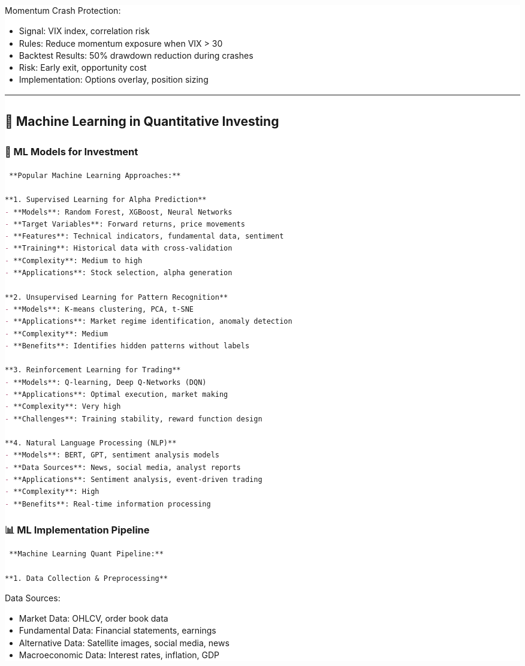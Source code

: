 Momentum Crash Protection:
- Signal: VIX index, correlation risk
- Rules: Reduce momentum exposure when VIX > 30
- Backtest Results: 50% drawdown reduction during crashes
- Risk: Early exit, opportunity cost
- Implementation: Options overlay, position sizing
```
```

---

## 🤖 Machine Learning in Quantitative Investing

### 🧠 ML Models for Investment
```markdown
 **Popular Machine Learning Approaches:**

**1. Supervised Learning for Alpha Prediction**
- **Models**: Random Forest, XGBoost, Neural Networks
- **Target Variables**: Forward returns, price movements
- **Features**: Technical indicators, fundamental data, sentiment
- **Training**: Historical data with cross-validation
- **Complexity**: Medium to high
- **Applications**: Stock selection, alpha generation

**2. Unsupervised Learning for Pattern Recognition**
- **Models**: K-means clustering, PCA, t-SNE
- **Applications**: Market regime identification, anomaly detection
- **Complexity**: Medium
- **Benefits**: Identifies hidden patterns without labels

**3. Reinforcement Learning for Trading**
- **Models**: Q-learning, Deep Q-Networks (DQN)
- **Applications**: Optimal execution, market making
- **Complexity**: Very high
- **Challenges**: Training stability, reward function design

**4. Natural Language Processing (NLP)**
- **Models**: BERT, GPT, sentiment analysis models
- **Data Sources**: News, social media, analyst reports
- **Applications**: Sentiment analysis, event-driven trading
- **Complexity**: High
- **Benefits**: Real-time information processing
```

### 📊 ML Implementation Pipeline
```markdown
 **Machine Learning Quant Pipeline:**

**1. Data Collection & Preprocessing**
```
Data Sources:
- Market Data: OHLCV, order book data
- Fundamental Data: Financial statements, earnings
- Alternative Data: Satellite images, social media, news
- Macroeconomic Data: Interest rates, inflation, GDP
